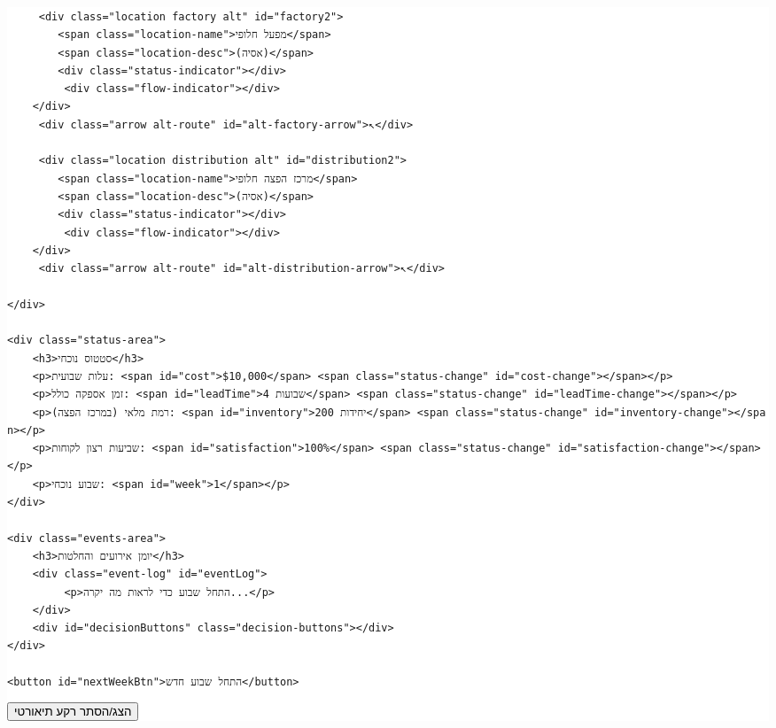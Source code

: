          <div class="location factory alt" id="factory2">
            <span class="location-name">מפעל חלופי</span>
            <span class="location-desc">(אסיה)</span>
            <div class="status-indicator"></div>
             <div class="flow-indicator"></div>
        </div>
         <div class="arrow alt-route" id="alt-factory-arrow">↖</div>

         <div class="location distribution alt" id="distribution2">
            <span class="location-name">מרכז הפצה חלופי</span>
            <span class="location-desc">(אסיה)</span>
            <div class="status-indicator"></div>
             <div class="flow-indicator"></div>
        </div>
         <div class="arrow alt-route" id="alt-distribution-arrow">↖</div>

    </div>

    <div class="status-area">
        <h3>סטטוס נוכחי</h3>
        <p>עלות שבועית: <span id="cost">$10,000</span> <span class="status-change" id="cost-change"></span></p>
        <p>זמן אספקה כולל: <span id="leadTime">4 שבועות</span> <span class="status-change" id="leadTime-change"></span></p>
        <p>רמת מלאי (במרכז הפצה): <span id="inventory">200 יחידות</span> <span class="status-change" id="inventory-change"></span></p>
        <p>שביעות רצון לקוחות: <span id="satisfaction">100%</span> <span class="status-change" id="satisfaction-change"></span></p>
        <p>שבוע נוכחי: <span id="week">1</span></p>
    </div>

    <div class="events-area">
        <h3>יומן אירועים והחלטות</h3>
        <div class="event-log" id="eventLog">
             <p>התחל שבוע כדי לראות מה יקרה...</p>
        </div>
        <div id="decisionButtons" class="decision-buttons"></div>
    </div>

    <button id="nextWeekBtn">התחל שבוע חדש</button>
</div>

<button id="toggleExplanation">הצג/הסתר רקע תיאורטי</button>

<div id="explanation" style="display: none;">
    <h2>הסבר תיאורטי: שרשרת אספקה גלובלית במשבר</h2>

    <h3>מהי שרשרת אספקה גלובלית?</h3>
    <p>שרשרת אספקה גלובלית היא רשת מורכבת המחברת ספקים, יצרנים, מפיצים ולקוחות בקצוות שונים של העולם. היא כוללת כל שלב במסע של מוצר – מחומרי גלם דרך ייצור והפצה ועד לצרכן הסופי. בעולם המחובר שלנו, חברות מתבססות על רשת זו כדי לנצל יתרונות גלובליים כמו עלויות נמוכות או גישה לחומרים ייחודיים.</p>

    <h3>מדוע שרשראות אספקה מודרניות כל כך פגיעות?</h3>
    <p>בעוד שהגלובליזציה הביאה יעילות וחיסכון עצומים, היא גם יצרה תלות הדדית עצומה. אירועים כמו מגפות, סכסוכים, אסונות טבע או משברים כלכליים יכולים לשבש בקלות את הזרימה החלקה של סחורות ומידע. תחשוב על זה: ספק יחיד באזור רגיש, ריכוז מפעלי ייצור במדינה אחת, או הסתמכות על נתיבי שינוע בודדים – כל אלה הופכים את המערכת לשברירית מול שיבושים בלתי צפויים.</p>
